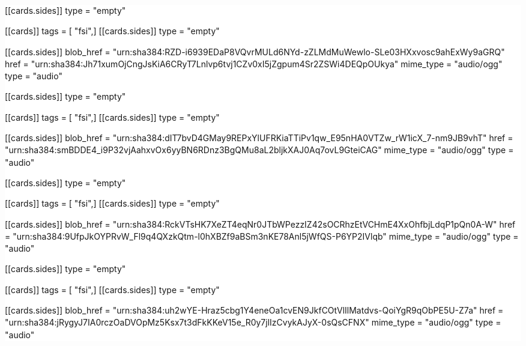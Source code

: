 [[cards.sides]]
type = "empty"


[[cards]]
tags = [ "fsi",]
[[cards.sides]]
type = "empty"

[[cards.sides]]
blob_href = "urn:sha384:RZD-i6939EDaP8VQvrMULd6NYd-zZLMdMuWewlo-SLe03HXxvosc9ahExWy9aGRQ"
href = "urn:sha384:Jh71xumOjCngJsKiA6CRyT7Lnlvp6tvj1CZv0xI5jZgpum4Sr2ZSWi4DEQpOUkya"
mime_type = "audio/ogg"
type = "audio"

[[cards.sides]]
type = "empty"


[[cards]]
tags = [ "fsi",]
[[cards.sides]]
type = "empty"

[[cards.sides]]
blob_href = "urn:sha384:dIT7bvD4GMay9REPxYlUFRKiaTTiPv1qw_E95nHA0VTZw_rW1icX_7-nm9JB9vhT"
href = "urn:sha384:smBDDE4_i9P32vjAahxvOx6yyBN6RDnz3BgQMu8aL2bljkXAJ0Aq7ovL9GteiCAG"
mime_type = "audio/ogg"
type = "audio"

[[cards.sides]]
type = "empty"


[[cards]]
tags = [ "fsi",]
[[cards.sides]]
type = "empty"

[[cards.sides]]
blob_href = "urn:sha384:RckVTsHK7XeZT4eqNr0JTbWPezzIZ42sOCRhzEtVCHmE4XxOhfbjLdqP1pQn0A-W"
href = "urn:sha384:9UfpJkOYPRvW_Fl9q4QXzkQtm-l0hXBZf9aBSm3nKE78Anl5jWfQS-P6YP2IVlqb"
mime_type = "audio/ogg"
type = "audio"

[[cards.sides]]
type = "empty"


[[cards]]
tags = [ "fsi",]
[[cards.sides]]
type = "empty"

[[cards.sides]]
blob_href = "urn:sha384:uh2wYE-Hraz5cbg1Y4eneOa1cvEN9JkfCOtVlIlMatdvs-QoiYgR9qObPE5U-Z7a"
href = "urn:sha384:jRygyJ7IA0rczOaDVOpMz5Ksx7t3dFkKKeV15e_R0y7jlIzCvykAJyX-0sQsCFNX"
mime_type = "audio/ogg"
type = "audio"
